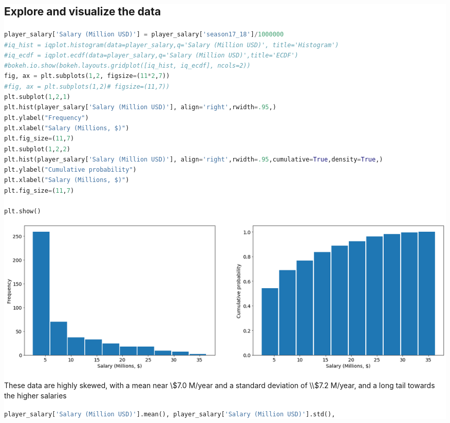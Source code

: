 

## Explore and visualize the data



```python
player_salary['Salary (Million USD)'] = player_salary['season17_18']/1000000
#iq_hist = iqplot.histogram(data=player_salary,q='Salary (Million USD)', title='Histogram')
#iq_ecdf = iqplot.ecdf(data=player_salary,q='Salary (Million USD)',title='ECDF')
#bokeh.io.show(bokeh.layouts.gridplot([iq_hist, iq_ecdf], ncols=2))
fig, ax = plt.subplots(1,2, figsize=(11*2,7))
#fig, ax = plt.subplots(1,2)# figsize=(11,7))
plt.subplot(1,2,1)
plt.hist(player_salary['Salary (Million USD)'], align='right',rwidth=.95,)
plt.ylabel("Frequency")
plt.xlabel("Salary (Millions, $)")
plt.fig_size=(11,7)
plt.subplot(1,2,2)
plt.hist(player_salary['Salary (Million USD)'], align='right',rwidth=.95,cumulative=True,density=True,)
plt.ylabel("Cumulative probability")
plt.xlabel("Salary (Millions, $)")
plt.fig_size=(11,7)

plt.show()
```


    
![png](/images/NBA-bio/output_12_0.png)
    


These data are highly skewed, with a mean near \\$7.0 M/year and a standard deviation of \\$7.2 M/year, and a long tail towards the higher salaries


```python
player_salary['Salary (Million USD)'].mean(), player_salary['Salary (Million USD)'].std(), 
```
